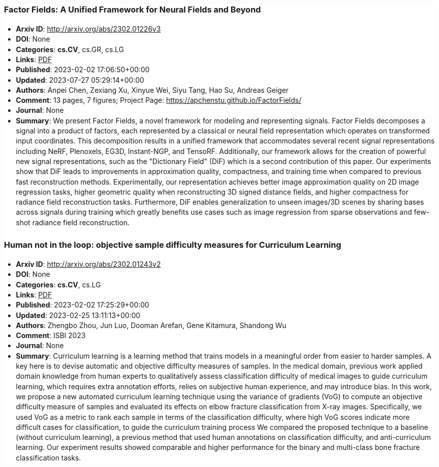 

### Factor Fields: A Unified Framework for Neural Fields and Beyond
- **Arxiv ID**: http://arxiv.org/abs/2302.01226v3
- **DOI**: None
- **Categories**: **cs.CV**, cs.GR, cs.LG
- **Links**: [PDF](http://arxiv.org/pdf/2302.01226v3)
- **Published**: 2023-02-02 17:06:50+00:00
- **Updated**: 2023-07-27 05:29:14+00:00
- **Authors**: Anpei Chen, Zexiang Xu, Xinyue Wei, Siyu Tang, Hao Su, Andreas Geiger
- **Comment**: 13 pages, 7 figures; Project Page:
  https://apchenstu.github.io/FactorFields/
- **Journal**: None
- **Summary**: We present Factor Fields, a novel framework for modeling and representing signals. Factor Fields decomposes a signal into a product of factors, each represented by a classical or neural field representation which operates on transformed input coordinates. This decomposition results in a unified framework that accommodates several recent signal representations including NeRF, Plenoxels, EG3D, Instant-NGP, and TensoRF. Additionally, our framework allows for the creation of powerful new signal representations, such as the "Dictionary Field" (DiF) which is a second contribution of this paper. Our experiments show that DiF leads to improvements in approximation quality, compactness, and training time when compared to previous fast reconstruction methods. Experimentally, our representation achieves better image approximation quality on 2D image regression tasks, higher geometric quality when reconstructing 3D signed distance fields, and higher compactness for radiance field reconstruction tasks. Furthermore, DiF enables generalization to unseen images/3D scenes by sharing bases across signals during training which greatly benefits use cases such as image regression from sparse observations and few-shot radiance field reconstruction.



### Human not in the loop: objective sample difficulty measures for Curriculum Learning
- **Arxiv ID**: http://arxiv.org/abs/2302.01243v2
- **DOI**: None
- **Categories**: **cs.CV**, cs.LG
- **Links**: [PDF](http://arxiv.org/pdf/2302.01243v2)
- **Published**: 2023-02-02 17:25:29+00:00
- **Updated**: 2023-02-25 13:11:13+00:00
- **Authors**: Zhengbo Zhou, Jun Luo, Dooman Arefan, Gene Kitamura, Shandong Wu
- **Comment**: ISBI 2023
- **Journal**: None
- **Summary**: Curriculum learning is a learning method that trains models in a meaningful order from easier to harder samples. A key here is to devise automatic and objective difficulty measures of samples. In the medical domain, previous work applied domain knowledge from human experts to qualitatively assess classification difficulty of medical images to guide curriculum learning, which requires extra annotation efforts, relies on subjective human experience, and may introduce bias. In this work, we propose a new automated curriculum learning technique using the variance of gradients (VoG) to compute an objective difficulty measure of samples and evaluated its effects on elbow fracture classification from X-ray images. Specifically, we used VoG as a metric to rank each sample in terms of the classification difficulty, where high VoG scores indicate more difficult cases for classification, to guide the curriculum training process We compared the proposed technique to a baseline (without curriculum learning), a previous method that used human annotations on classification difficulty, and anti-curriculum learning. Our experiment results showed comparable and higher performance for the binary and multi-class bone fracture classification tasks.
